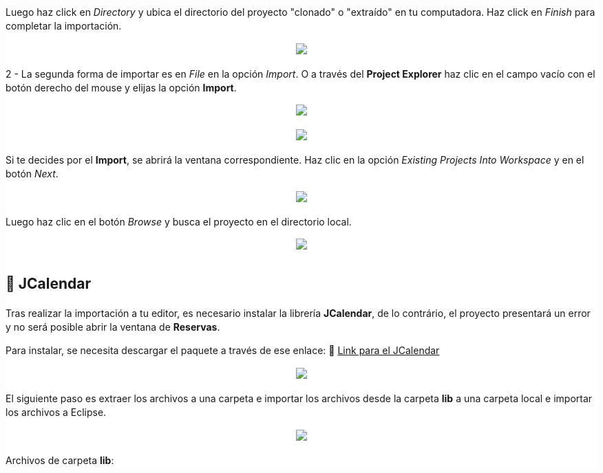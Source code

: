 Luego haz click en <em>Directory</em> y ubica el directorio del proyecto "clonado" o "extraído" en tu computadora. Haz click en <em>Finish</em> para completar la importación.

<p align="center" >
     <img width="600" heigth="600" src="https://user-images.githubusercontent.com/101413385/173110215-f9451a5e-a9eb-4056-aec8-6eb3e3601e53.png">
</p>

2 - La segunda forma de importar es en <em>File</em> en la opción <em>Import</em>. O a través del <strong>Project Explorer</strong> haz clic en el campo vacío con el botón derecho del mouse y elijas la opción <strong>Import</strong>.

<p align="center" >
     <img width="400" heigth="400" src="https://user-images.githubusercontent.com/101413385/173111357-2ec928ac-5a3d-4f7c-ba84-8906d84bfd08.png">
</p>

<p align="center" >
     <img width="400" heigth="400" src="https://user-images.githubusercontent.com/101413385/169431325-23a2e3cb-85a3-4298-8e60-64dfa58e2e6f.png">
</p>

Si te decides por el <strong>Import</strong>, se abrirá la ventana correspondiente. Haz clic en la opción <em>Existing Projects Into Workspace</em> y en el botón <em>Next</em>.

<p align="center" >
     <img width="600" heigth="600" src="https://user-images.githubusercontent.com/101413385/169431890-27f40955-27d8-4b4d-82df-d3507f85de6c.png">
</p>

Luego haz clic en el botón <em>Browse</em> y busca el proyecto en el directorio local.

<p align="center" >
     <img width="600" heigth="600" src="https://user-images.githubusercontent.com/101413385/169432246-a769555c-daf9-490e-a0c7-908f7e5de967.png">
</p>

## 📅 JCalendar

Tras realizar la importación a tu editor, es necesario instalar la librería <strong>JCalendar</strong>, de lo contrário, el proyecto presentará un error y no será posible abrir la ventana de <strong>Reservas</strong>. </br>

Para instalar, se necesita descargar el paquete a través de ese enlace: 
🔹 [Link para el JCalendar](https://toedter.com/jcalendar/)

<p align="center" >
     <img width="600" heigth="600" src="https://user-images.githubusercontent.com/101413385/169592420-7ea798d4-b7d2-4fd6-a03c-75f0fbc2e4bc.png">
</p>

El siguiente paso es extraer los archivos a una carpeta e importar los archivos desde la carpeta <strong>lib</strong> a una carpeta local e importar los archivos a Eclipse.

<p align="center" >
     <img width="500" heigth="500" src="https://user-images.githubusercontent.com/101413385/173167366-664a8876-a5c9-45d1-880d-650fbd6f8b07.png">     
</p>

Archivos de carpeta <strong>lib</strong>:
